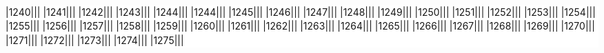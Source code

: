 |1240|||
|1241|||
|1242|||
|1243|||
|1244|||
|1244|||
|1245|||
|1246|||
|1247|||
|1248|||
|1249|||
|1250|||
|1251|||
|1252|||
|1253|||
|1254|||
|1255|||
|1256|||
|1257|||
|1258|||
|1259|||
|1260|||
|1261|||
|1262|||
|1263|||
|1264|||
|1265|||
|1266|||
|1267|||
|1268|||
|1269|||
|1270|||
|1271|||
|1272|||
|1273|||
|1274|||
|1275|||
